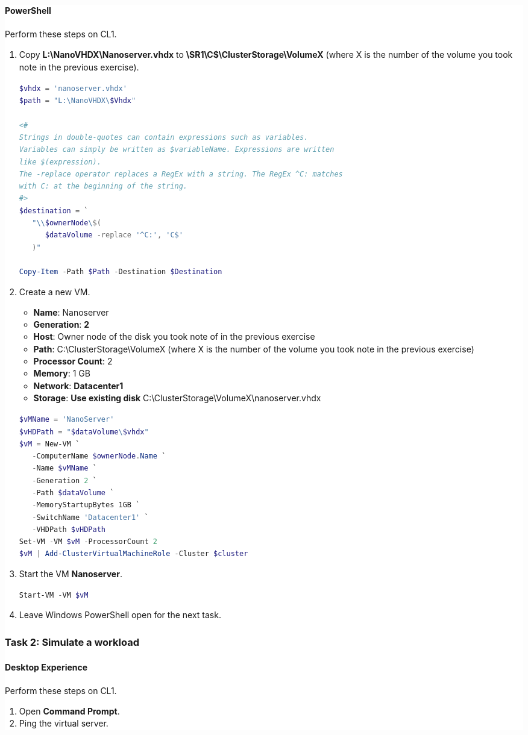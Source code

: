 #### PowerShell

Perform these steps on CL1.

1. Copy **L:\NanoVHDX\Nanoserver.vhdx** to **\\SR1\C$\ClusterStorage\VolumeX** (where X is the number of the volume you took note in the previous exercise).

   ````powershell
   $vhdx = 'nanoserver.vhdx'
   $path = "L:\NanoVHDX\$Vhdx"

   <#
   Strings in double-quotes can contain expressions such as variables.
   Variables can simply be written as $variableName. Expressions are written
   like $(expression).
   The -replace operator replaces a RegEx with a string. The RegEx ^C: matches
   with C: at the beginning of the string.
   #>
   $destination = `
      "\\$ownerNode\$(
         $dataVolume -replace '^C:', 'C$'
      )"

   Copy-Item -Path $Path -Destination $Destination
   ````

1. Create a new VM.
   * **Name**: Nanoserver
   * **Generation**: **2**
   * **Host**: Owner node of the disk you took note of in the previous exercise
   * **Path**: C:\ClusterStorage\VolumeX (where X is the number of the volume you took note in the previous exercise)
   * **Processor Count**: 2
   * **Memory**: 1 GB
   * **Network**: **Datacenter1**
   * **Storage**: **Use existing disk** C:\ClusterStorage\VolumeX\nanoserver.vhdx

   ````powershell
   $vMName = 'NanoServer'
   $vHDPath = "$dataVolume\$vhdx"
   $vM = New-VM `
      -ComputerName $ownerNode.Name `
      -Name $vMName `
      -Generation 2 `
      -Path $dataVolume `
      -MemoryStartupBytes 1GB `
      -SwitchName 'Datacenter1' `
      -VHDPath $vHDPath
   Set-VM -VM $vM -ProcessorCount 2
   $vM | Add-ClusterVirtualMachineRole -Cluster $cluster
   ````

1. Start the VM **Nanoserver**.

   ````powershell
   Start-VM -VM $vM

1. Leave Windows PowerShell open for the next task.

### Task 2: Simulate a workload

#### Desktop Experience

Perform these steps on CL1.

1. Open **Command Prompt**.
1. Ping the virtual server.
   ````